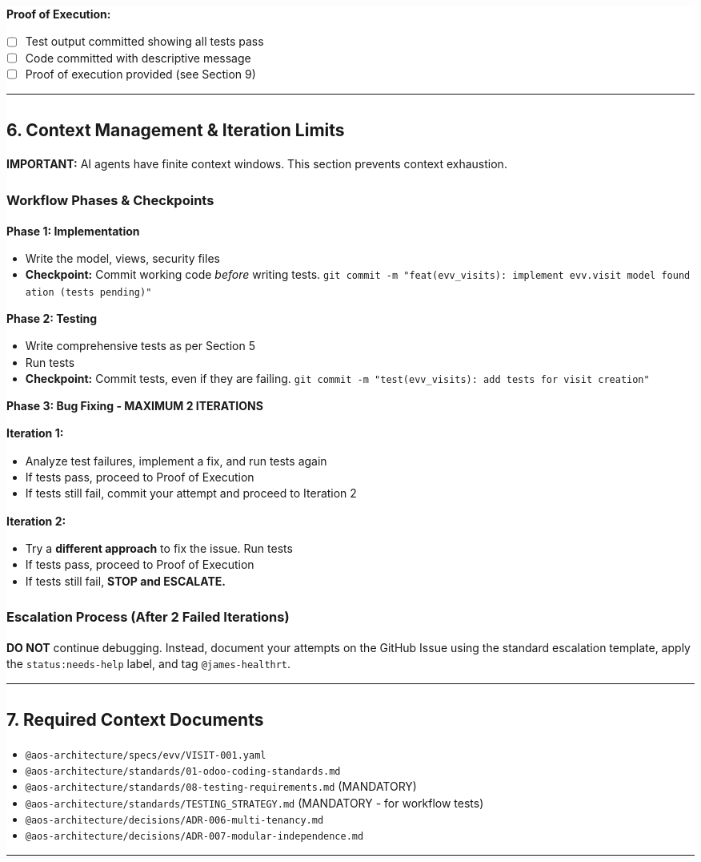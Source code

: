 **Proof of Execution:**
- [ ] Test output committed showing all tests pass
- [ ] Code committed with descriptive message
- [ ] Proof of execution provided (see Section 9)

---

## 6. Context Management & Iteration Limits

**IMPORTANT:** AI agents have finite context windows. This section prevents context exhaustion.

### Workflow Phases & Checkpoints

**Phase 1: Implementation**
- Write the model, views, security files
- **Checkpoint:** Commit working code *before* writing tests. `git commit -m "feat(evv_visits): implement evv.visit model foundation (tests pending)"`

**Phase 2: Testing**
- Write comprehensive tests as per Section 5
- Run tests
- **Checkpoint:** Commit tests, even if they are failing. `git commit -m "test(evv_visits): add tests for visit creation"`

**Phase 3: Bug Fixing - MAXIMUM 2 ITERATIONS**

**Iteration 1:**
- Analyze test failures, implement a fix, and run tests again
- If tests pass, proceed to Proof of Execution
- If tests still fail, commit your attempt and proceed to Iteration 2

**Iteration 2:**
- Try a **different approach** to fix the issue. Run tests
- If tests pass, proceed to Proof of Execution
- If tests still fail, **STOP and ESCALATE.**

### Escalation Process (After 2 Failed Iterations)

**DO NOT** continue debugging. Instead, document your attempts on the GitHub Issue using the standard escalation template, apply the `status:needs-help` label, and tag `@james-healthrt`.

---

## 7. Required Context Documents

- `@aos-architecture/specs/evv/VISIT-001.yaml`
- `@aos-architecture/standards/01-odoo-coding-standards.md`
- `@aos-architecture/standards/08-testing-requirements.md` (MANDATORY)
- `@aos-architecture/standards/TESTING_STRATEGY.md` (MANDATORY - for workflow tests)
- `@aos-architecture/decisions/ADR-006-multi-tenancy.md`
- `@aos-architecture/decisions/ADR-007-modular-independence.md`

---
